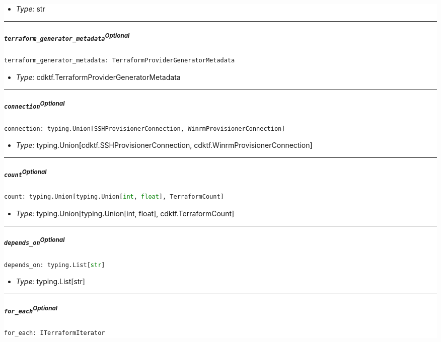 - *Type:* str

---

##### `terraform_generator_metadata`<sup>Optional</sup> <a name="terraform_generator_metadata" id="@ithings/cdktf-provider-openstack.objectstorageTempurlV1.ObjectstorageTempurlV1.property.terraformGeneratorMetadata"></a>

```python
terraform_generator_metadata: TerraformProviderGeneratorMetadata
```

- *Type:* cdktf.TerraformProviderGeneratorMetadata

---

##### `connection`<sup>Optional</sup> <a name="connection" id="@ithings/cdktf-provider-openstack.objectstorageTempurlV1.ObjectstorageTempurlV1.property.connection"></a>

```python
connection: typing.Union[SSHProvisionerConnection, WinrmProvisionerConnection]
```

- *Type:* typing.Union[cdktf.SSHProvisionerConnection, cdktf.WinrmProvisionerConnection]

---

##### `count`<sup>Optional</sup> <a name="count" id="@ithings/cdktf-provider-openstack.objectstorageTempurlV1.ObjectstorageTempurlV1.property.count"></a>

```python
count: typing.Union[typing.Union[int, float], TerraformCount]
```

- *Type:* typing.Union[typing.Union[int, float], cdktf.TerraformCount]

---

##### `depends_on`<sup>Optional</sup> <a name="depends_on" id="@ithings/cdktf-provider-openstack.objectstorageTempurlV1.ObjectstorageTempurlV1.property.dependsOn"></a>

```python
depends_on: typing.List[str]
```

- *Type:* typing.List[str]

---

##### `for_each`<sup>Optional</sup> <a name="for_each" id="@ithings/cdktf-provider-openstack.objectstorageTempurlV1.ObjectstorageTempurlV1.property.forEach"></a>

```python
for_each: ITerraformIterator
```
